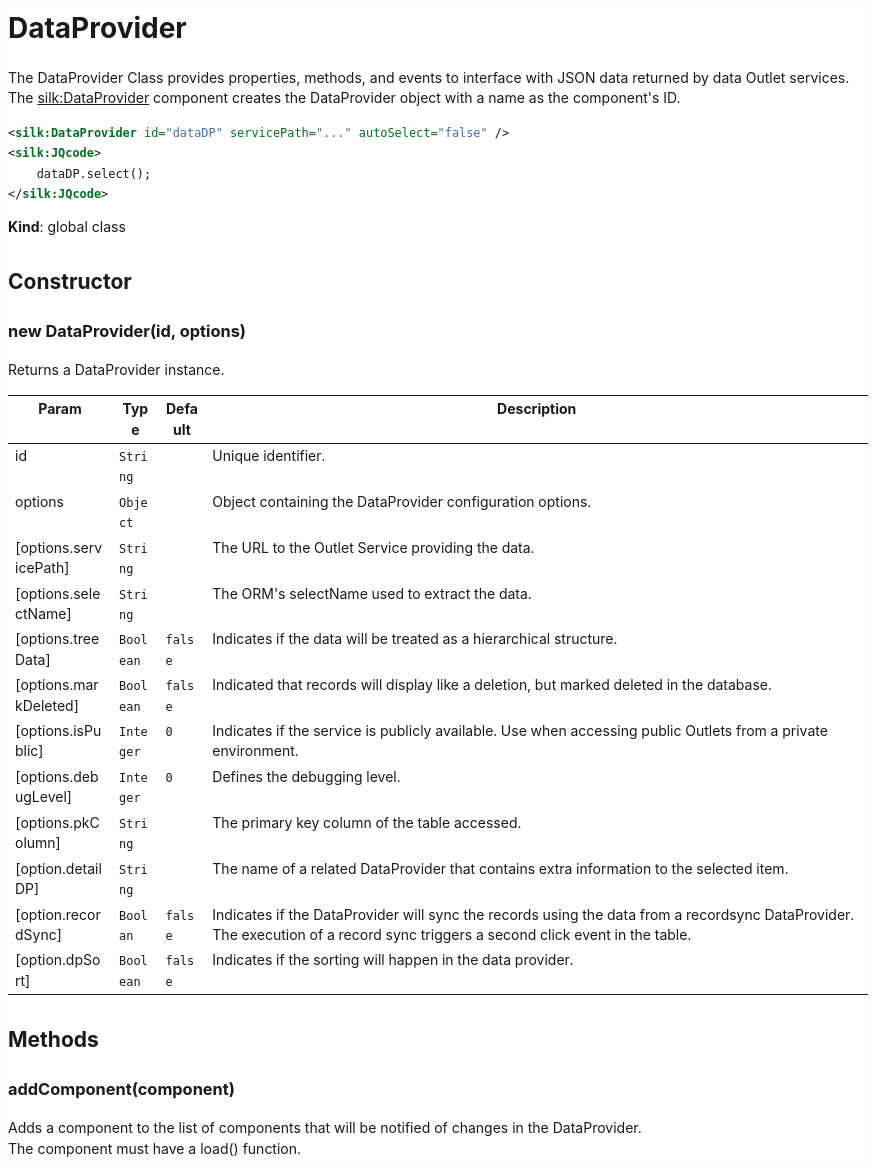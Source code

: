 # DataProvider
 The DataProvider Class provides properties, methods, and events to interface with JSON data returned by data Outlet services. The [silk:DataProvider](..\tags\DataProvider.md) component creates the DataProvider object with a name as the component's ID.

```xml
<silk:DataProvider id="dataDP" servicePath="..." autoSelect="false" />
<silk:JQcode>
	dataDP.select();
</silk:JQcode>
```

**Kind**: global class  


## Constructor
 <a name="_new"></a>

### new DataProvider(id, options)
Returns a DataProvider instance.


| Param | Type | Default | Description |
| --- | --- | --- | --- |
| id | <code>String</code> |  | Unique identifier. |
| options | <code>Object</code> |  | Object containing the DataProvider configuration options. |
| [options.servicePath] | <code>String</code> |  | The URL to the Outlet Service providing the data. |
| [options.selectName] | <code>String</code> |  | The ORM's selectName used to extract the data. |
| [options.treeData] | <code>Boolean</code> | <code>false</code> | Indicates if the data will be treated as a hierarchical structure. |
| [options.markDeleted] | <code>Boolean</code> | <code>false</code> | Indicated that records will display like a deletion, but marked deleted in the database. |
| [options.isPublic] | <code>Integer</code> | <code>0</code> | Indicates if the service is publicly available. Use when accessing public Outlets from a private environment. |
| [options.debugLevel] | <code>Integer</code> | <code>0</code> | Defines the debugging level. |
| [options.pkColumn] | <code>String</code> |  | The primary key column of the table accessed. |
| [option.detailDP] | <code>String</code> |  | The name of a related DataProvider that contains extra information to the selected item. |
| [option.recordSync] | <code>Boolan</code> | <code>false</code> | Indicates if the DataProvider will sync the records using the data from a recordsync DataProvider. The execution of a record sync triggers a second click event in the table. |
| [option.dpSort] | <code>Boolean</code> | <code>false</code> | Indicates if the sorting will happen in the data provider. |

## Methods
 <a name="+addComponent"></a>

### addComponent(component)
Adds a component to the list of components that will be notified of changes in the DataProvider.<br>
The component must have a load() function.
